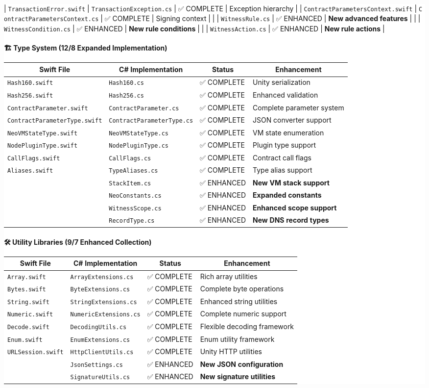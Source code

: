 | `TransactionError.swift` | `TransactionException.cs` | ✅ COMPLETE | Exception hierarchy |
| `ContractParametersContext.swift` | `ContractParametersContext.cs` | ✅ COMPLETE | Signing context |
| | `WitnessRule.cs` | ✅ ENHANCED | **New advanced features** |
| | `WitnessCondition.cs` | ✅ ENHANCED | **New rule conditions** |
| | `WitnessAction.cs` | ✅ ENHANCED | **New rule actions** |

#### **🏗️ Type System (12/8 Expanded Implementation)**
| Swift File | C# Implementation | Status | Enhancement |
|------------|------------------|--------|-------------|
| `Hash160.swift` | `Hash160.cs` | ✅ COMPLETE | Unity serialization |
| `Hash256.swift` | `Hash256.cs` | ✅ COMPLETE | Enhanced validation |
| `ContractParameter.swift` | `ContractParameter.cs` | ✅ COMPLETE | Complete parameter system |
| `ContractParameterType.swift` | `ContractParameterType.cs` | ✅ COMPLETE | JSON converter support |
| `NeoVMStateType.swift` | `NeoVMStateType.cs` | ✅ COMPLETE | VM state enumeration |
| `NodePluginType.swift` | `NodePluginType.cs` | ✅ COMPLETE | Plugin type support |
| `CallFlags.swift` | `CallFlags.cs` | ✅ COMPLETE | Contract call flags |
| `Aliases.swift` | `TypeAliases.cs` | ✅ COMPLETE | Type alias support |
| | `StackItem.cs` | ✅ ENHANCED | **New VM stack support** |
| | `NeoConstants.cs` | ✅ ENHANCED | **Expanded constants** |
| | `WitnessScope.cs` | ✅ ENHANCED | **Enhanced scope support** |
| | `RecordType.cs` | ✅ ENHANCED | **New DNS record types** |

#### **🛠️ Utility Libraries (9/7 Enhanced Collection)**
| Swift File | C# Implementation | Status | Enhancement |
|------------|------------------|--------|-------------|
| `Array.swift` | `ArrayExtensions.cs` | ✅ COMPLETE | Rich array utilities |
| `Bytes.swift` | `ByteExtensions.cs` | ✅ COMPLETE | Complete byte operations |
| `String.swift` | `StringExtensions.cs` | ✅ COMPLETE | Enhanced string utilities |
| `Numeric.swift` | `NumericExtensions.cs` | ✅ COMPLETE | Complete numeric support |
| `Decode.swift` | `DecodingUtils.cs` | ✅ COMPLETE | Flexible decoding framework |
| `Enum.swift` | `EnumExtensions.cs` | ✅ COMPLETE | Enum utility framework |
| `URLSession.swift` | `HttpClientUtils.cs` | ✅ COMPLETE | Unity HTTP utilities |
| | `JsonSettings.cs` | ✅ ENHANCED | **New JSON configuration** |
| | `SignatureUtils.cs` | ✅ ENHANCED | **New signature utilities** |
